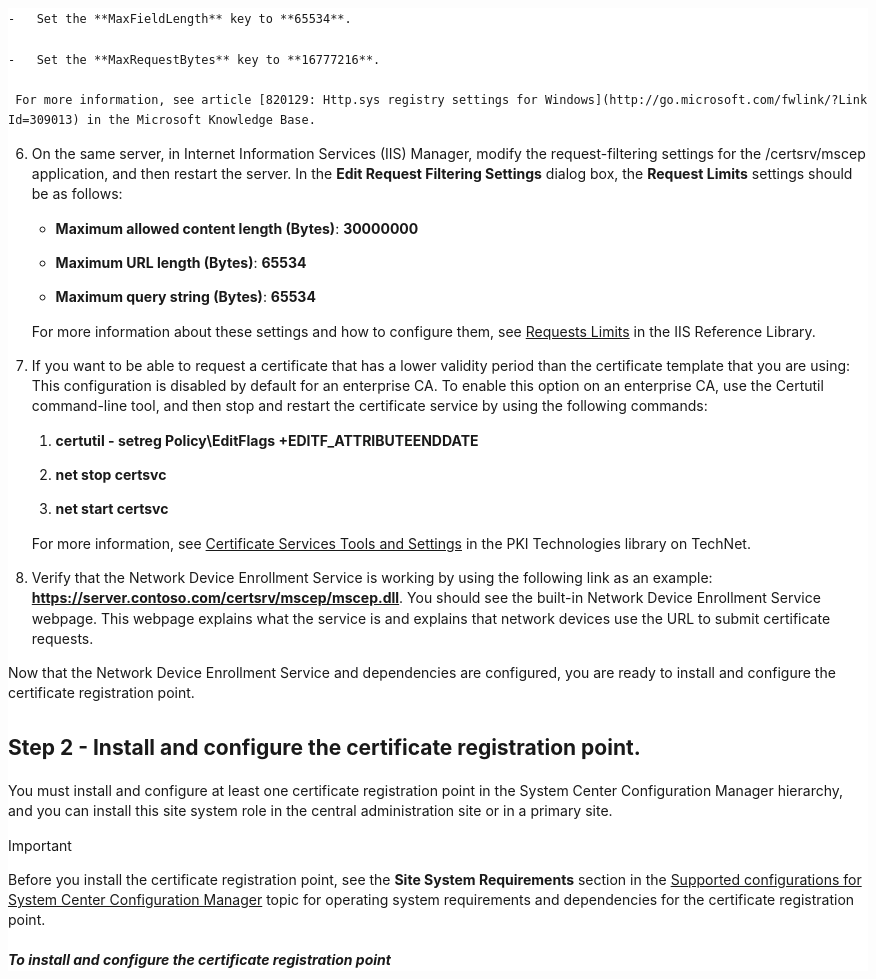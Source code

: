     -   Set the **MaxFieldLength** key to **65534**.  

    -   Set the **MaxRequestBytes** key to **16777216**.  

     For more information, see article [820129: Http.sys registry settings for Windows](http://go.microsoft.com/fwlink/?LinkId=309013) in the Microsoft Knowledge Base.  

6.  On the same server, in Internet Information Services (IIS) Manager, modify the request-filtering settings for the /certsrv/mscep application, and then restart the server. In the **Edit Request Filtering Settings** dialog box, the **Request Limits** settings should be as follows:  

    -   **Maximum allowed content length (Bytes)**: **30000000**  

    -   **Maximum URL length (Bytes)**: **65534**  

    -   **Maximum query string (Bytes)**: **65534**  

     For more information about these settings and how to configure them, see [Requests Limits](http://go.microsoft.com/fwlink/?LinkId=309014) in the IIS Reference Library.  

7.  If you want to be able to request a certificate that has a lower validity period than the certificate template that you are using: This configuration is disabled by default for an enterprise CA. To enable this option on an enterprise CA, use the Certutil command-line tool, and then stop and restart the certificate service by using the following commands:  

    1.  **certutil - setreg Policy\EditFlags +EDITF_ATTRIBUTEENDDATE**  

    2.  **net stop certsvc**  

    3.  **net start certsvc**  

     For more information, see [Certificate Services Tools and Settings](http://go.microsoft.com/fwlink/p/?LinkId=309015) in the PKI Technologies library on TechNet.  

8.  Verify that the Network Device Enrollment Service is working by using the following link as an example: **https://server.contoso.com/certsrv/mscep/mscep.dll**. You should see the built-in Network Device Enrollment Service webpage. This webpage explains what the service is and explains that network devices use the URL to submit certificate requests.  

 Now that the Network Device Enrollment Service and dependencies are configured, you are ready to install and configure the certificate registration point.


## Step 2 - Install and configure the certificate registration point.

You must install and configure at least one certificate registration point in the System Center Configuration Manager hierarchy, and you can install this site system role in the central administration site or in a primary site.  

> [!IMPORTANT]  
>  Before you install the certificate registration point, see the **Site System Requirements** section in the [Supported configurations for System Center Configuration Manager](../../core/plan-design/configs/supported-configurations.md) topic for operating system requirements and dependencies for the certificate registration point.  

##### To install and configure the certificate registration point  
